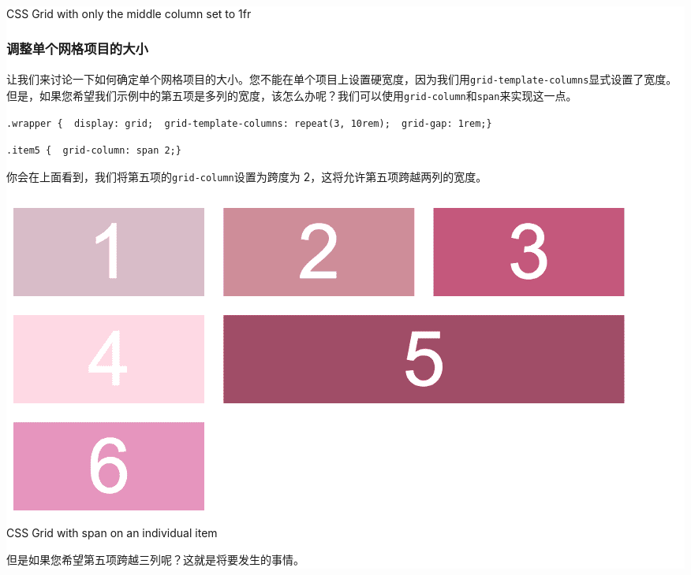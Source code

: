 CSS Grid with only the middle column set to 1fr

### 调整单个网格项目的大小

让我们来讨论一下如何确定单个网格项目的大小。您不能在单个项目上设置硬宽度，因为我们用`grid-template-columns`显式设置了宽度。但是，如果您希望我们示例中的第五项是多列的宽度，该怎么办呢？我们可以使用`grid-column`和`span`来实现这一点。

```
.wrapper {  display: grid;  grid-template-columns: repeat(3, 10rem);  grid-gap: 1rem;}
```

```
.item5 {  grid-column: span 2;}
```

你会在上面看到，我们将第五项的`grid-column`设置为跨度为 2，这将允许第五项跨越两列的宽度。

![PZKKIczjUcd2HeOw3EzIHTCYp3Z-9csboNjB](img/35215311e3f829c50dd07bc2d77e3dca.png)

CSS Grid with span on an individual item

但是如果您希望第五项跨越三列呢？这就是将要发生的事情。
